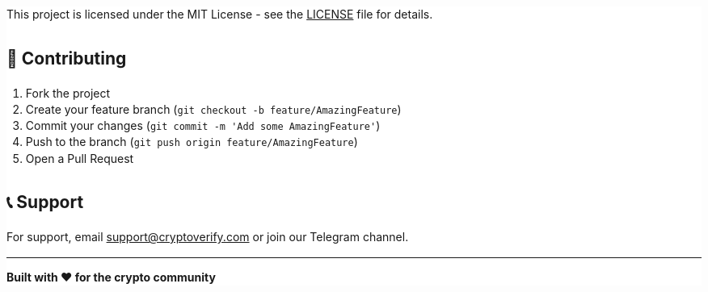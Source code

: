 This project is licensed under the MIT License - see the [LICENSE](LICENSE) file for details.

## 🤝 Contributing

1. Fork the project
2. Create your feature branch (`git checkout -b feature/AmazingFeature`)
3. Commit your changes (`git commit -m 'Add some AmazingFeature'`)
4. Push to the branch (`git push origin feature/AmazingFeature`)
5. Open a Pull Request

## 📞 Support

For support, email support@cryptoverify.com or join our Telegram channel.

---

**Built with ❤️ for the crypto community**